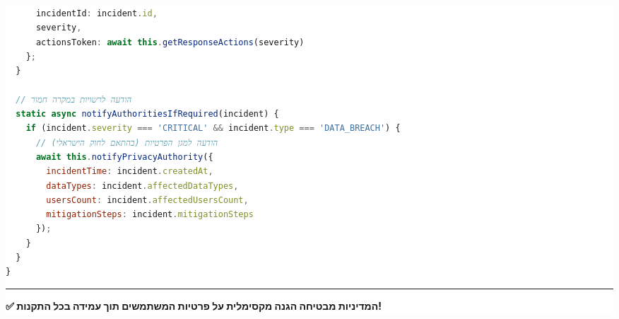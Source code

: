 ```javascript
      incidentId: incident.id,
      severity,
      actionsToken: await this.getResponseActions(severity)
    };
  }
  
  // הודעה לרשויות במקרה חמור
  static async notifyAuthoritiesIfRequired(incident) {
    if (incident.severity === 'CRITICAL' && incident.type === 'DATA_BREACH') {
      // הודעה למגן הפרטיות (בהתאם לחוק הישראלי)
      await this.notifyPrivacyAuthority({
        incidentTime: incident.createdAt,
        dataTypes: incident.affectedDataTypes,
        usersCount: incident.affectedUsersCount,
        mitigationSteps: incident.mitigationSteps
      });
    }
  }
}
```

---

**✅ המדיניות מבטיחה הגנה מקסימלית על פרטיות המשתמשים תוך עמידה בכל התקנות!**
